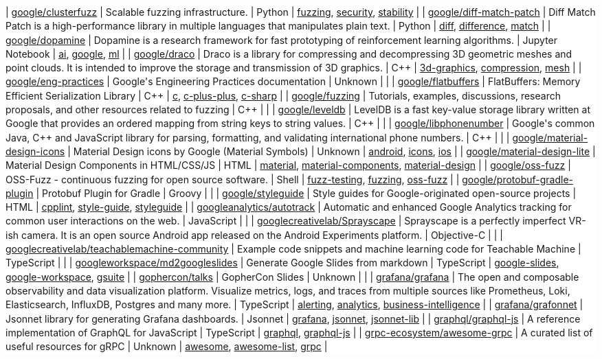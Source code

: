 | [google/clusterfuzz](https://github.com/google/clusterfuzz) | Scalable fuzzing infrastructure. | Python | [fuzzing](https://github.com/topics/fuzzing), [security](https://github.com/topics/security), [stability](https://github.com/topics/stability) |
| [google/diff-match-patch](https://github.com/google/diff-match-patch) | Diff Match Patch is a high-performance library in multiple languages that manipulates plain text. | Python | [diff](https://github.com/topics/diff), [difference](https://github.com/topics/difference), [match](https://github.com/topics/match) |
| [google/dopamine](https://github.com/google/dopamine) | Dopamine is a research framework for fast prototyping of reinforcement learning algorithms.  | Jupyter Notebook | [ai](https://github.com/topics/ai), [google](https://github.com/topics/google), [ml](https://github.com/topics/ml) |
| [google/draco](https://github.com/google/draco) | Draco is a library for compressing and decompressing 3D geometric meshes and point clouds. It is intended to improve the storage and transmission of 3D graphics. | C++ | [3d-graphics](https://github.com/topics/3d-graphics), [compression](https://github.com/topics/compression), [mesh](https://github.com/topics/mesh) |
| [google/eng-practices](https://github.com/google/eng-practices) | Google's Engineering Practices documentation | Unknown |  |
| [google/flatbuffers](https://github.com/google/flatbuffers) | FlatBuffers: Memory Efficient Serialization Library | C++ | [c](https://github.com/topics/c), [c-plus-plus](https://github.com/topics/c-plus-plus), [c-sharp](https://github.com/topics/c-sharp) |
| [google/fuzzing](https://github.com/google/fuzzing) | Tutorials, examples, discussions, research proposals, and other resources related to fuzzing | C++ |  |
| [google/leveldb](https://github.com/google/leveldb) | LevelDB is a fast key-value storage library written at Google that provides an ordered mapping from string keys to string values. | C++ |  |
| [google/libphonenumber](https://github.com/google/libphonenumber) | Google's common Java, C++ and JavaScript library for parsing, formatting, and validating international phone numbers. | C++ |  |
| [google/material-design-icons](https://github.com/google/material-design-icons) | Material Design icons by Google (Material Symbols) | Unknown | [android](https://github.com/topics/android), [icons](https://github.com/topics/icons), [ios](https://github.com/topics/ios) |
| [google/material-design-lite](https://github.com/google/material-design-lite) | Material Design Components in HTML/CSS/JS | HTML | [material](https://github.com/topics/material), [material-components](https://github.com/topics/material-components), [material-design](https://github.com/topics/material-design) |
| [google/oss-fuzz](https://github.com/google/oss-fuzz) | OSS-Fuzz - continuous fuzzing for open source software. | Shell | [fuzz-testing](https://github.com/topics/fuzz-testing), [fuzzing](https://github.com/topics/fuzzing), [oss-fuzz](https://github.com/topics/oss-fuzz) |
| [google/protobuf-gradle-plugin](https://github.com/google/protobuf-gradle-plugin) | Protobuf Plugin for Gradle | Groovy |  |
| [google/styleguide](https://github.com/google/styleguide) | Style guides for Google-originated open-source projects | HTML | [cpplint](https://github.com/topics/cpplint), [style-guide](https://github.com/topics/style-guide), [styleguide](https://github.com/topics/styleguide) |
| [googleanalytics/autotrack](https://github.com/googleanalytics/autotrack) | Automatic and enhanced Google Analytics tracking for common user interactions on the web. | JavaScript |  |
| [googlecreativelab/Sprayscape](https://github.com/googlecreativelab/Sprayscape) | Sprayscape is a perfectly imperfect VR-ish camera. It is an open source Android app released on the Android Experiments platform. | Objective-C |  |
| [googlecreativelab/teachablemachine-community](https://github.com/googlecreativelab/teachablemachine-community) | Example code snippets and machine learning code for Teachable Machine | TypeScript |  |
| [googleworkspace/md2googleslides](https://github.com/googleworkspace/md2googleslides) | Generate Google Slides from markdown | TypeScript | [google-slides](https://github.com/topics/google-slides), [google-workspace](https://github.com/topics/google-workspace), [gsuite](https://github.com/topics/gsuite) |
| [gophercon/talks](https://github.com/gophercon/talks) | GopherCon Slides | Unknown |  |
| [grafana/grafana](https://github.com/grafana/grafana) | The open and composable observability and data visualization platform. Visualize metrics, logs, and traces from multiple sources like Prometheus, Loki, Elasticsearch, InfluxDB, Postgres and many more.  | TypeScript | [alerting](https://github.com/topics/alerting), [analytics](https://github.com/topics/analytics), [business-intelligence](https://github.com/topics/business-intelligence) |
| [grafana/grafonnet](https://github.com/grafana/grafonnet) | Jsonnet library for generating Grafana dashboards. | Jsonnet | [grafana](https://github.com/topics/grafana), [jsonnet](https://github.com/topics/jsonnet), [jsonnet-lib](https://github.com/topics/jsonnet-lib) |
| [graphql/graphql-js](https://github.com/graphql/graphql-js) | A reference implementation of GraphQL for JavaScript | TypeScript | [graphql](https://github.com/topics/graphql), [graphql-js](https://github.com/topics/graphql-js) |
| [grpc-ecosystem/awesome-grpc](https://github.com/grpc-ecosystem/awesome-grpc) | A curated list of useful resources for gRPC | Unknown | [awesome](https://github.com/topics/awesome), [awesome-list](https://github.com/topics/awesome-list), [grpc](https://github.com/topics/grpc) |